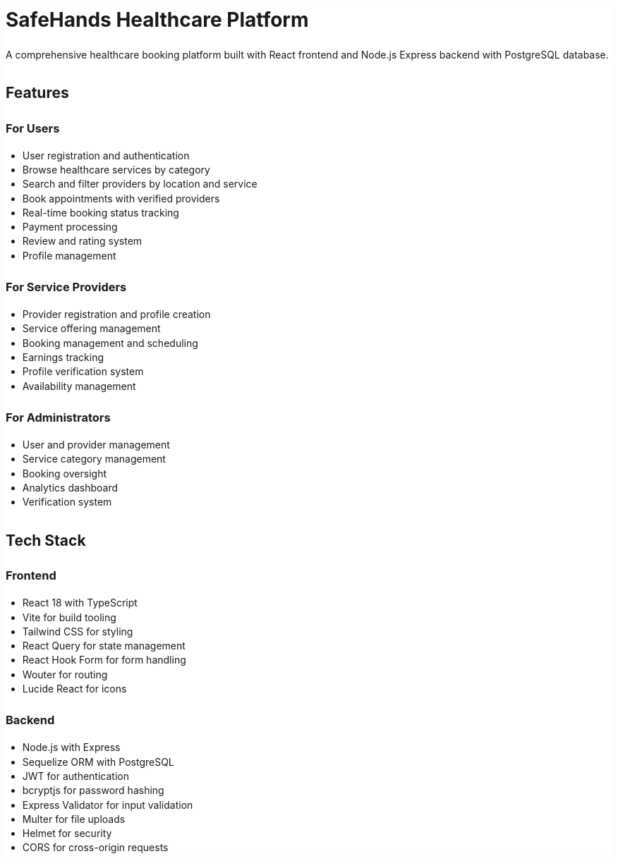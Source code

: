 # SafeHands Healthcare Platform

A comprehensive healthcare booking platform built with React frontend and Node.js Express backend with PostgreSQL database.

## Features

### For Users
- User registration and authentication
- Browse healthcare services by category
- Search and filter providers by location and service
- Book appointments with verified providers
- Real-time booking status tracking
- Payment processing
- Review and rating system
- Profile management

### For Service Providers
- Provider registration and profile creation
- Service offering management
- Booking management and scheduling
- Earnings tracking
- Profile verification system
- Availability management

### For Administrators
- User and provider management
- Service category management
- Booking oversight
- Analytics dashboard
- Verification system

## Tech Stack

### Frontend
- React 18 with TypeScript
- Vite for build tooling
- Tailwind CSS for styling
- React Query for state management
- React Hook Form for form handling
- Wouter for routing
- Lucide React for icons

### Backend
- Node.js with Express
- Sequelize ORM with PostgreSQL
- JWT for authentication
- bcryptjs for password hashing
- Express Validator for input validation
- Multer for file uploads
- Helmet for security
- CORS for cross-origin requests
